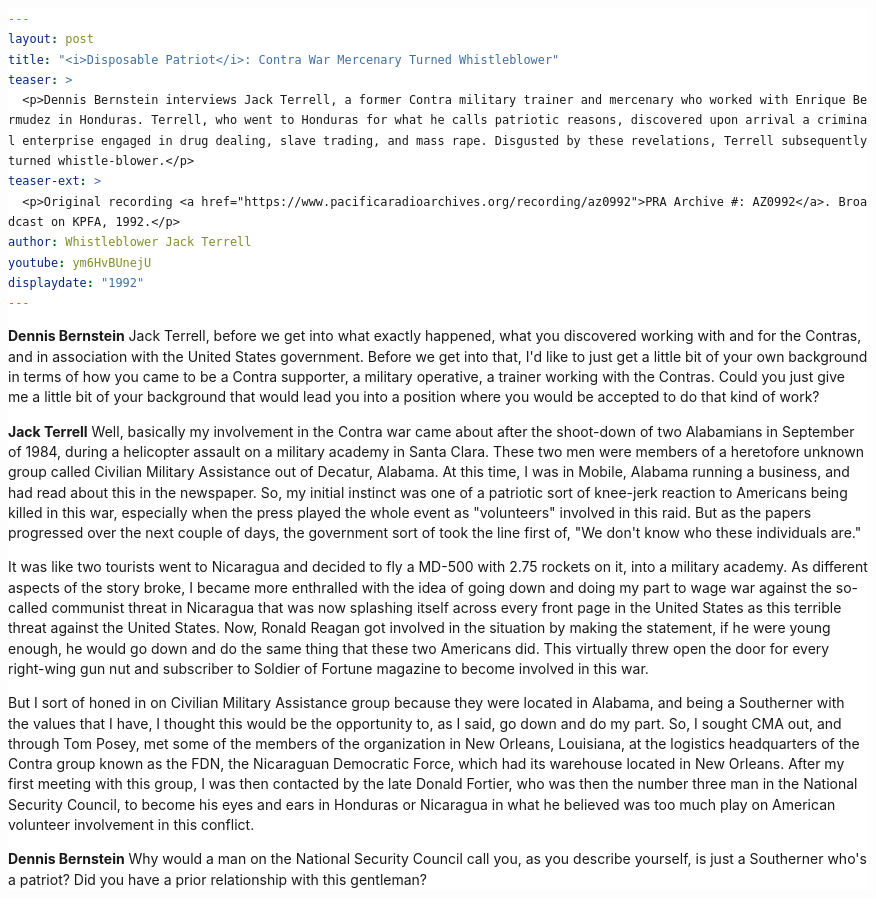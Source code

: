 ```yaml
---
layout: post
title: "<i>Disposable Patriot</i>: Contra War Mercenary Turned Whistleblower"
teaser: >
  <p>Dennis Bernstein interviews Jack Terrell, a former Contra military trainer and mercenary who worked with Enrique Bermudez in Honduras. Terrell, who went to Honduras for what he calls patriotic reasons, discovered upon arrival a criminal enterprise engaged in drug dealing, slave trading, and mass rape. Disgusted by these revelations, Terrell subsequently turned whistle-blower.</p>
teaser-ext: >
  <p>Original recording <a href="https://www.pacificaradioarchives.org/recording/az0992">PRA Archive #: AZ0992</a>. Broadcast on KPFA, 1992.</p>
author: Whistleblower Jack Terrell
youtube: ym6HvBUnejU
displaydate: "1992"
---
```


**Dennis Bernstein** Jack Terrell, before we get into what exactly happened, what you discovered working with and for the Contras, and in association with the United States government. Before we get into that, I'd like to just get a little bit of your own background in terms of how you came to be a Contra supporter, a military operative, a trainer working with the Contras. Could you just give me a little bit of your background that would lead you into a position where you would be accepted to do that kind of work?

**Jack Terrell** Well, basically my involvement in the Contra war came about after the shoot-down of two Alabamians in September of 1984, during a helicopter assault on a military academy in Santa Clara. These two men were members of a heretofore unknown group called Civilian Military Assistance out of Decatur, Alabama. At this time, I was in Mobile, Alabama running a business, and had read about this in the newspaper. So, my initial instinct was one of a patriotic sort of knee-jerk reaction to Americans being killed in this war, especially when the press played the whole event as "volunteers" involved in this raid. But as the papers progressed over the next couple of days, the government sort of took the line first of, "We don't know who these individuals are."

It was like two tourists went to Nicaragua and decided to fly a MD-500 with 2.75 rockets on it, into a military academy. As different aspects of the story broke, I became more enthralled with the idea of going down and doing my part to wage war against the so-called communist threat in Nicaragua that was now splashing itself across every front page in the United States as this terrible threat against the United States. Now, Ronald Reagan got involved in the situation by making the statement, if he were young enough, he would go down and do the same thing that these two Americans did. This virtually threw open the door for every right-wing gun nut and subscriber to Soldier of Fortune magazine to become involved in this war.

But I sort of honed in on Civilian Military Assistance group because they were located in Alabama, and being a Southerner with the values that I have, I thought this would be the opportunity to, as I said, go down and do my part. So, I sought CMA out, and through Tom Posey, met some of the members of the organization in New Orleans, Louisiana, at the logistics headquarters of the Contra group known as the FDN, the Nicaraguan Democratic Force, which had its warehouse located in New Orleans. After my first meeting with this group, I was then contacted by the late Donald Fortier, who was then the number three man in the National Security Council, to become his eyes and ears in Honduras or Nicaragua in what he believed was too much play on American volunteer involvement in this conflict.

**Dennis Bernstein** Why would a man on the National Security Council call you, as you describe yourself, is just a Southerner who's a patriot? Did you have a prior relationship with this gentleman?
